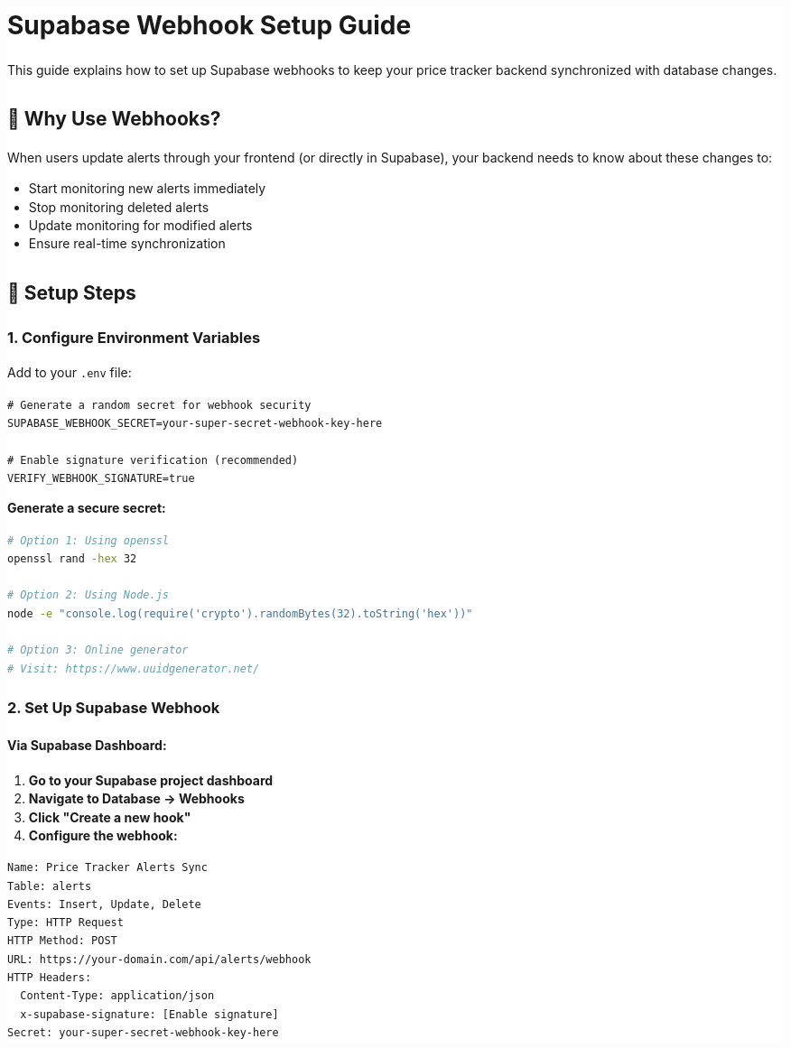 # Supabase Webhook Setup Guide

This guide explains how to set up Supabase webhooks to keep your price tracker backend synchronized with database changes.

## 🎯 Why Use Webhooks?

When users update alerts through your frontend (or directly in Supabase), your backend needs to know about these changes to:
- Start monitoring new alerts immediately
- Stop monitoring deleted alerts
- Update monitoring for modified alerts
- Ensure real-time synchronization

## 🔧 Setup Steps

### 1. Configure Environment Variables

Add to your `.env` file:
```env
# Generate a random secret for webhook security
SUPABASE_WEBHOOK_SECRET=your-super-secret-webhook-key-here

# Enable signature verification (recommended)
VERIFY_WEBHOOK_SIGNATURE=true
```

**Generate a secure secret:**
```bash
# Option 1: Using openssl
openssl rand -hex 32

# Option 2: Using Node.js
node -e "console.log(require('crypto').randomBytes(32).toString('hex'))"

# Option 3: Online generator
# Visit: https://www.uuidgenerator.net/
```

### 2. Set Up Supabase Webhook

#### Via Supabase Dashboard:

1. **Go to your Supabase project dashboard**
2. **Navigate to Database → Webhooks**
3. **Click "Create a new hook"**
4. **Configure the webhook:**

```
Name: Price Tracker Alerts Sync
Table: alerts
Events: Insert, Update, Delete
Type: HTTP Request
HTTP Method: POST
URL: https://your-domain.com/api/alerts/webhook
HTTP Headers:
  Content-Type: application/json
  x-supabase-signature: [Enable signature]
Secret: your-super-secret-webhook-key-here
```
